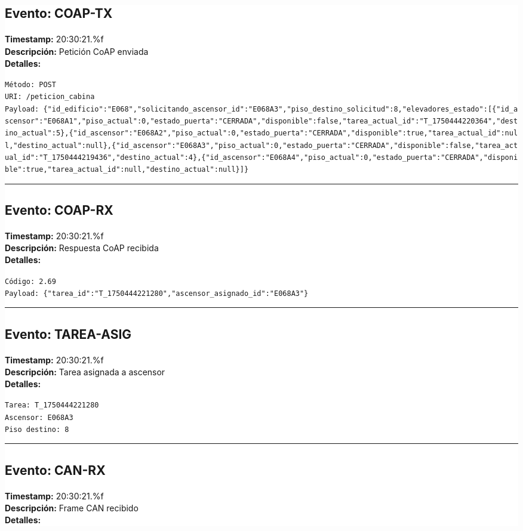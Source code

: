 
## Evento: COAP-TX

**Timestamp:** 20:30:21.%f  
**Descripción:** Petición CoAP enviada  
**Detalles:**

```
Método: POST
URI: /peticion_cabina
Payload: {"id_edificio":"E068","solicitando_ascensor_id":"E068A3","piso_destino_solicitud":8,"elevadores_estado":[{"id_ascensor":"E068A1","piso_actual":0,"estado_puerta":"CERRADA","disponible":false,"tarea_actual_id":"T_1750444220364","destino_actual":5},{"id_ascensor":"E068A2","piso_actual":0,"estado_puerta":"CERRADA","disponible":true,"tarea_actual_id":null,"destino_actual":null},{"id_ascensor":"E068A3","piso_actual":0,"estado_puerta":"CERRADA","disponible":false,"tarea_actual_id":"T_1750444219436","destino_actual":4},{"id_ascensor":"E068A4","piso_actual":0,"estado_puerta":"CERRADA","disponible":true,"tarea_actual_id":null,"destino_actual":null}]}
```

---

## Evento: COAP-RX

**Timestamp:** 20:30:21.%f  
**Descripción:** Respuesta CoAP recibida  
**Detalles:**

```
Código: 2.69
Payload: {"tarea_id":"T_1750444221280","ascensor_asignado_id":"E068A3"}
```

---

## Evento: TAREA-ASIG

**Timestamp:** 20:30:21.%f  
**Descripción:** Tarea asignada a ascensor  
**Detalles:**

```
Tarea: T_1750444221280
Ascensor: E068A3
Piso destino: 8
```

---

## Evento: CAN-RX

**Timestamp:** 20:30:21.%f  
**Descripción:** Frame CAN recibido  
**Detalles:**
